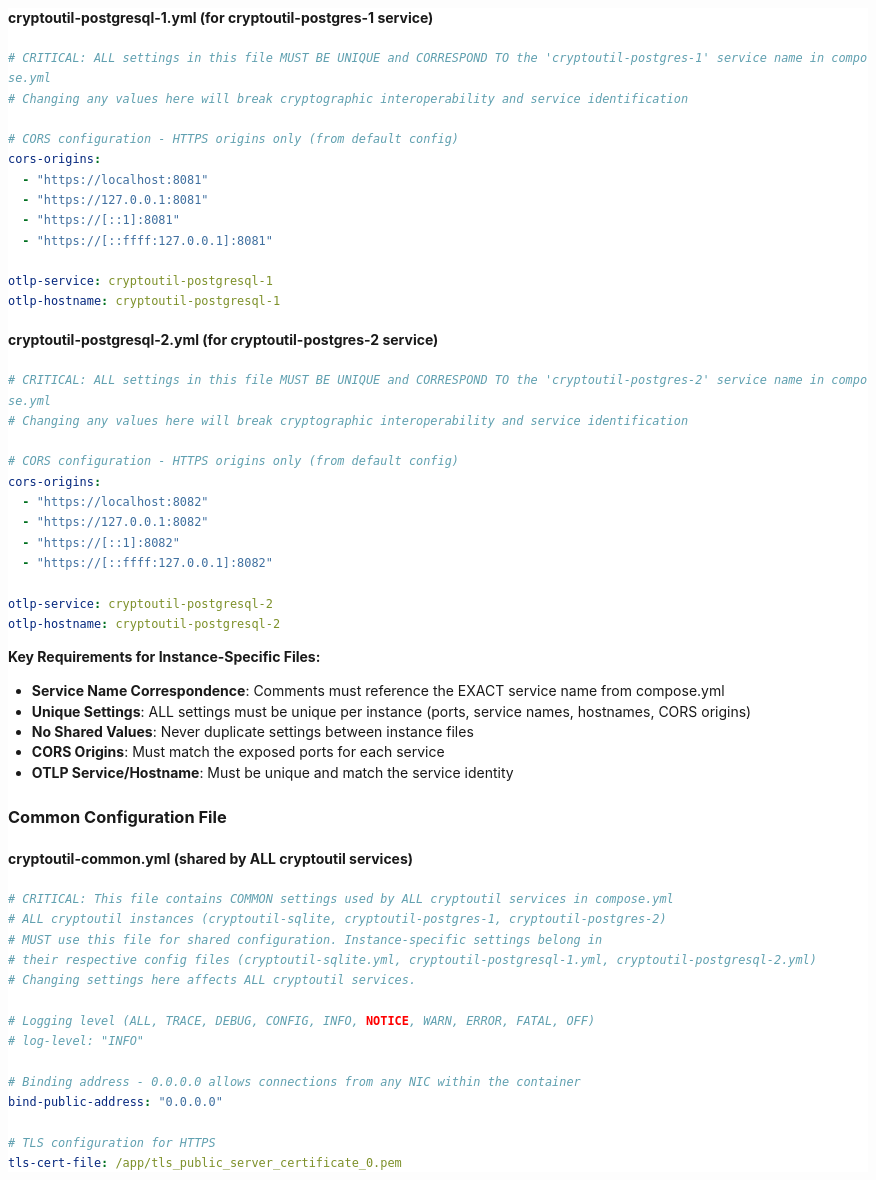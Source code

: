 #### cryptoutil-postgresql-1.yml (for cryptoutil-postgres-1 service)
```yaml
# CRITICAL: ALL settings in this file MUST BE UNIQUE and CORRESPOND TO the 'cryptoutil-postgres-1' service name in compose.yml
# Changing any values here will break cryptographic interoperability and service identification

# CORS configuration - HTTPS origins only (from default config)
cors-origins:
  - "https://localhost:8081"
  - "https://127.0.0.1:8081"
  - "https://[::1]:8081"
  - "https://[::ffff:127.0.0.1]:8081"

otlp-service: cryptoutil-postgresql-1
otlp-hostname: cryptoutil-postgresql-1
```

#### cryptoutil-postgresql-2.yml (for cryptoutil-postgres-2 service)
```yaml
# CRITICAL: ALL settings in this file MUST BE UNIQUE and CORRESPOND TO the 'cryptoutil-postgres-2' service name in compose.yml
# Changing any values here will break cryptographic interoperability and service identification

# CORS configuration - HTTPS origins only (from default config)
cors-origins:
  - "https://localhost:8082"
  - "https://127.0.0.1:8082"
  - "https://[::1]:8082"
  - "https://[::ffff:127.0.0.1]:8082"

otlp-service: cryptoutil-postgresql-2
otlp-hostname: cryptoutil-postgresql-2
```

**Key Requirements for Instance-Specific Files:**
- **Service Name Correspondence**: Comments must reference the EXACT service name from compose.yml
- **Unique Settings**: ALL settings must be unique per instance (ports, service names, hostnames, CORS origins)
- **No Shared Values**: Never duplicate settings between instance files
- **CORS Origins**: Must match the exposed ports for each service
- **OTLP Service/Hostname**: Must be unique and match the service identity

### Common Configuration File

#### cryptoutil-common.yml (shared by ALL cryptoutil services)
```yaml
# CRITICAL: This file contains COMMON settings used by ALL cryptoutil services in compose.yml
# ALL cryptoutil instances (cryptoutil-sqlite, cryptoutil-postgres-1, cryptoutil-postgres-2)
# MUST use this file for shared configuration. Instance-specific settings belong in
# their respective config files (cryptoutil-sqlite.yml, cryptoutil-postgresql-1.yml, cryptoutil-postgresql-2.yml)
# Changing settings here affects ALL cryptoutil services.

# Logging level (ALL, TRACE, DEBUG, CONFIG, INFO, NOTICE, WARN, ERROR, FATAL, OFF)
# log-level: "INFO"

# Binding address - 0.0.0.0 allows connections from any NIC within the container
bind-public-address: "0.0.0.0"

# TLS configuration for HTTPS
tls-cert-file: /app/tls_public_server_certificate_0.pem
```